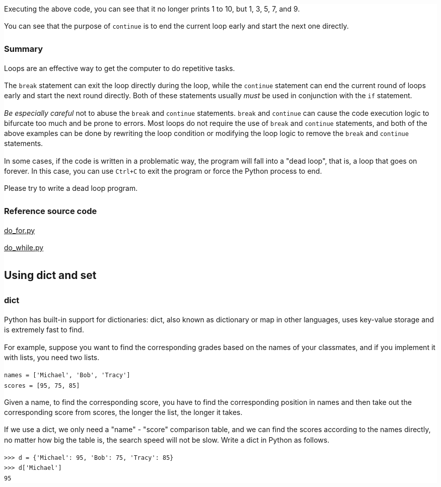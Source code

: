 Executing the above code, you can see that it no longer prints 1 to 10, but 1, 3, 5, 7, and 9.

You can see that the purpose of `continue` is to end the current loop early and start the next one directly.

### Summary

Loops are an effective way to get the computer to do repetitive tasks.

The `break` statement can exit the loop directly during the loop, while the `continue` statement can end the current round of loops early and start the next round directly. Both of these statements usually *must* be used in conjunction with the `if` statement.

*Be especially careful* not to abuse the `break` and `continue` statements. `break` and `continue` can cause the code execution logic to bifurcate too much and be prone to errors. Most loops do not require the use of `break` and `continue` statements, and both of the above examples can be done by rewriting the loop condition or modifying the loop logic to remove the `break` and `continue` statements.

In some cases, if the code is written in a problematic way, the program will fall into a "dead loop", that is, a loop that goes on forever. In this case, you can use `Ctrl+C` to exit the program or force the Python process to end.

Please try to write a dead loop program.

### Reference source code

[do_for.py](https://github.com/michaelliao/learn-python3/blob/master/samples/basic/do_for.py)

[do_while.py](https://github.com/michaelliao/learn-python3/blob/master/samples/basic/do_while.py)

## Using dict and set

### dict

Python has built-in support for dictionaries: dict, also known as dictionary or map in other languages, uses key-value storage and is extremely fast to find.

For example, suppose you want to find the corresponding grades based on the names of your classmates, and if you implement it with lists, you need two lists.

```
names = ['Michael', 'Bob', 'Tracy']
scores = [95, 75, 85]
```

Given a name, to find the corresponding score, you have to find the corresponding position in names and then take out the corresponding score from scores, the longer the list, the longer it takes.

If we use a dict, we only need a "name" - "score" comparison table, and we can find the scores according to the names directly, no matter how big the table is, the search speed will not be slow. Write a dict in Python as follows.

```
>>> d = {'Michael': 95, 'Bob': 75, 'Tracy': 85}
>>> d['Michael']
95
```

